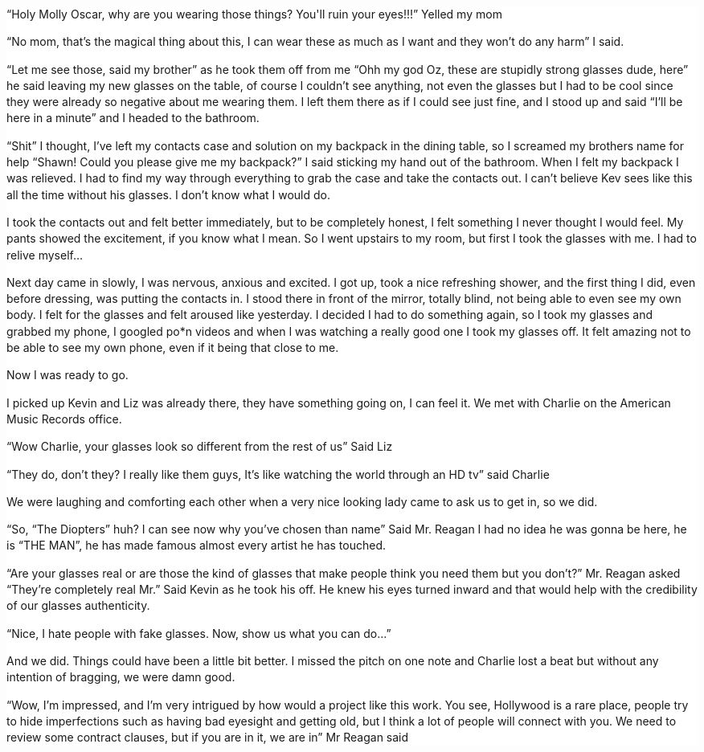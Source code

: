 
“Holy Molly Oscar, why are you wearing those things? You'll ruin your eyes!!!” Yelled my mom

“No mom, that’s the magical thing about this, I can wear these as much as I want and they won’t do any harm” I said. 

“Let me see those, said my brother” as he took them off from me “Ohh my god Oz, these are stupidly strong glasses dude, here” he said leaving my new glasses on the table, of course I couldn’t see anything, not even the glasses but I had to be cool since they were already so negative about me wearing them. I left them there as if I could see just fine, and I stood up and said “I’ll be here in a minute” and I headed to the bathroom. 

“Shit” I thought, I’ve left my contacts case and solution on my backpack in the dining table, so I screamed my brothers name for help “Shawn! Could you please give me my backpack?” I said sticking my hand out of the bathroom. When I felt my backpack I was relieved. I had to find my way through everything to grab the case and take the contacts out. I can’t believe Kev sees like this all the time without his glasses. I don’t know what I would do. 

I took the contacts out and felt better immediately, but to be completely honest, I felt something I never thought I would feel. My pants showed the excitement, if you know what I mean. So I went upstairs to my room, but first I took the glasses with me. I had to relive myself…



Next day came in slowly, I was nervous, anxious and excited. I got up, took a nice refreshing shower, and the first thing I did, even before dressing, was putting the contacts in. I stood there in front of the mirror, totally blind, not being able to even see my own body. I felt for the glasses and felt aroused like yesterday. I decided I had to do something again, so I took my glasses and grabbed my phone, I googled po*n videos and when I was watching a really good one I took my glasses off. It felt amazing not to be able to see my own phone, even if it being that close to me. 

Now I was ready to go. 

I picked up Kevin and Liz was already there, they have something going on, I can feel it. We met with Charlie on the American Music Records office. 

“Wow Charlie, your glasses look so different from the rest of us” Said Liz

“They do, don’t they? I really like them guys, It’s like watching the world through an HD tv” said Charlie

We were laughing and comforting each other when a very nice looking lady came to ask us to get in, so we did. 

“So, “The Diopters” huh? I can see now why you’ve chosen than name” Said Mr. Reagan 
I had no idea he was gonna be here, he is “THE MAN”, he has made famous almost every artist he has touched. 

“Are your glasses real or are those the kind of glasses that make people think you need them but you don’t?” Mr. Reagan asked 
“They’re completely real Mr.” Said Kevin as he took his off. He knew his eyes turned inward and that would help with the credibility of our glasses authenticity.

“Nice, I hate people with fake glasses. Now, show us what you can do…”

And we did. Things could have been a little bit better. I missed the pitch on one note and Charlie lost a beat but without any intention of bragging, we were damn good. 

“Wow, I’m impressed, and I’m very intrigued by how would a project like this work. You see, Hollywood is a rare place, people try to hide imperfections such as having bad eyesight and getting old, but I think a lot of people will connect with you. We need to review some contract clauses, but if you are in it, we are in” Mr Reagan said
